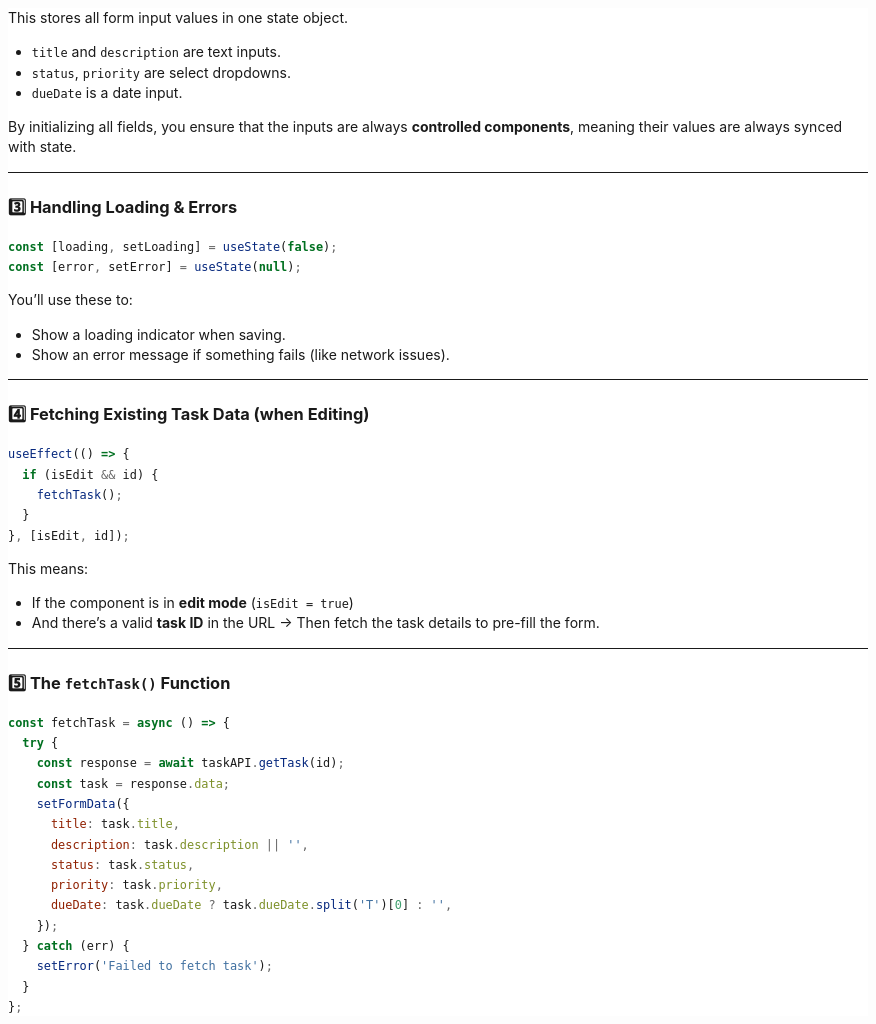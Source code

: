 This stores all form input values in one state object.

* `title` and `description` are text inputs.
* `status`, `priority` are select dropdowns.
* `dueDate` is a date input.

By initializing all fields, you ensure that the inputs are always **controlled components**, meaning their values are always synced with state.

---

### 3️⃣ Handling Loading & Errors

```js
const [loading, setLoading] = useState(false);
const [error, setError] = useState(null);
```

You’ll use these to:

* Show a loading indicator when saving.
* Show an error message if something fails (like network issues).

---

### 4️⃣ Fetching Existing Task Data (when Editing)

```js
useEffect(() => {
  if (isEdit && id) {
    fetchTask();
  }
}, [isEdit, id]);
```

This means:

* If the component is in **edit mode** (`isEdit = true`)
* And there’s a valid **task ID** in the URL
  → Then fetch the task details to pre-fill the form.

---

### 5️⃣ The `fetchTask()` Function

```js
const fetchTask = async () => {
  try {
    const response = await taskAPI.getTask(id);
    const task = response.data;
    setFormData({
      title: task.title,
      description: task.description || '',
      status: task.status,
      priority: task.priority,
      dueDate: task.dueDate ? task.dueDate.split('T')[0] : '',
    });
  } catch (err) {
    setError('Failed to fetch task');
  }
};
```

